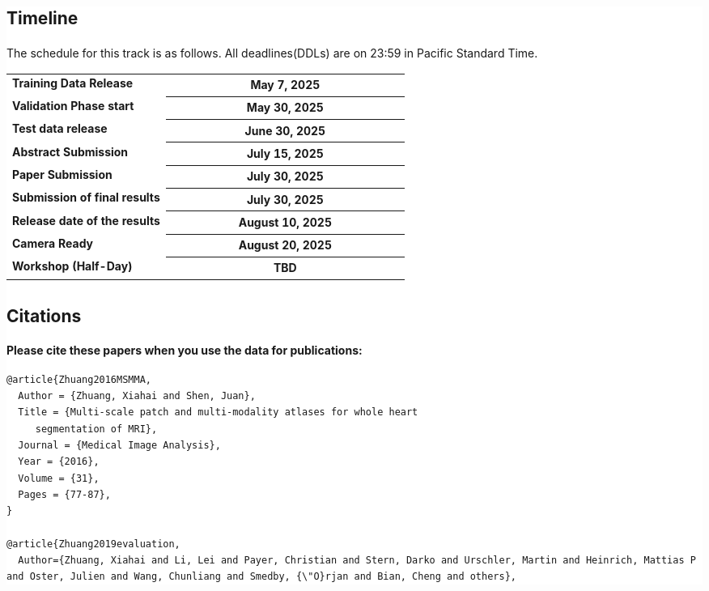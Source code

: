 ## Timeline
The schedule for this track is as follows. All deadlines(DDLs) are on 23:59 in Pacific Standard Time.

<table class="table table-sm table-hover border-bottom">
    <tr>
    <td class="text-left"><strong>Training Data Release</strong></td>
    <th scope="row" style="width: 60%" class="text-right">May 7, 2025</th>
    </tr>
    <tr>
    <td class="text-left"><strong>Validation Phase start</strong></td>
    <th scope="row" style="width: 60%" class="text-right">May 30, 2025</th>
    </tr>
    <tr>
    <td class="text-left"><strong>Test data release</strong></td>
    <th scope="row" style="width: 60%" class="text-right">June 30, 2025</th>
    </tr>
    <tr>
    <td class="text-left"><strong>Abstract Submission</strong></td>
    <th scope="row" style="width: 60%" class="text-right">July 15, 2025</th>
    </tr>
    <tr>
    <td class="text-left"><strong>Paper Submission</strong></td>
    <th scope="row" style="width: 60%" class="text-right">July 30, 2025</th>
    </tr>
    <tr>
    <td class="text-left"><strong>Submission of final results</strong></td>
    <th scope="row" style="width: 60%" class="text-right">July 30, 2025</th>
    </tr>
    <tr>
    <td class="text-left"><strong>Release date of the results</strong></td>
    <th scope="row" style="width: 60%" class="text-right">August 10, 2025</th>
    </tr>
    <tr>
    <td class="text-left"><strong>Camera Ready</strong></td>
    <th scope="row" style="width: 60%" class="text-right">August 20, 2025</th>
    </tr>
    <tr>
    <td class="text-left"><strong>Workshop (Half-Day)</strong></td>
    <th scope="row" style="width: 60%" class="text-right">TBD</th>
    </tr>
</table>



## Citations
**Please cite these papers when you use the data for publications:**

```
@article{Zhuang2016MSMMA,
  Author = {Zhuang, Xiahai and Shen, Juan},
  Title = {Multi-scale patch and multi-modality atlases for whole heart
     segmentation of MRI},
  Journal = {Medical Image Analysis},
  Year = {2016},
  Volume = {31},
  Pages = {77-87},
}

@article{Zhuang2019evaluation,
  Author={Zhuang, Xiahai and Li, Lei and Payer, Christian and Stern, Darko and Urschler, Martin and Heinrich, Mattias P and Oster, Julien and Wang, Chunliang and Smedby, {\"O}rjan and Bian, Cheng and others},
```